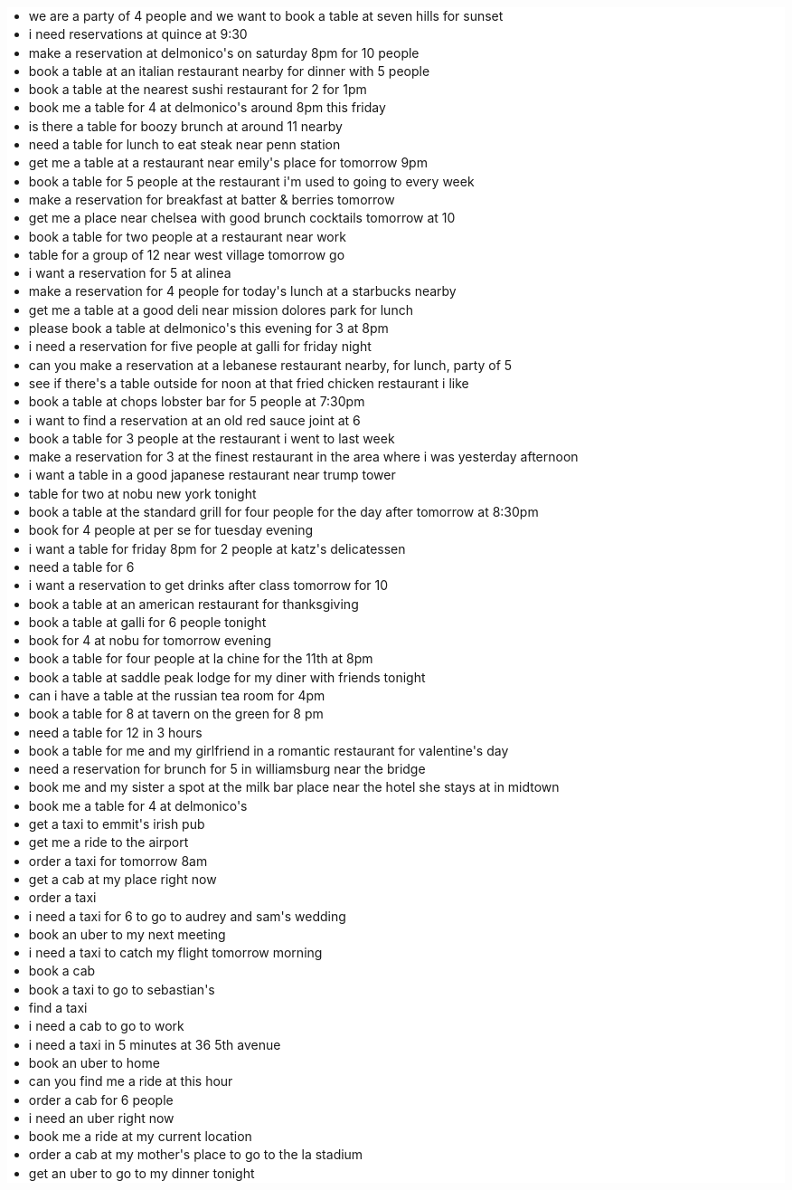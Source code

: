 - we are a party of 4 people and we want to book a table at seven hills for sunset
- i need reservations at quince at 9:30
- make a reservation at delmonico's on saturday 8pm for 10 people
- book a table at an italian restaurant nearby for dinner with 5 people
- book a table at the nearest sushi restaurant for 2 for 1pm
- book me a table for 4 at delmonico's around 8pm this friday
- is there a table for boozy brunch at around 11 nearby
- need a table for lunch to eat steak near penn station
- get me a table at a restaurant near emily's place for tomorrow 9pm
- book a table for 5 people at the restaurant i'm used to going to every week
- make a reservation for breakfast at batter & berries tomorrow
- get me a place near chelsea with good brunch cocktails tomorrow at 10
- book a table for two people at a restaurant near work
- table for a group of 12 near west village tomorrow go
- i want a reservation for 5 at alinea
- make a reservation for 4 people for today's lunch at a starbucks nearby
- get me a table at a good deli near mission dolores park for lunch
- please book a table at delmonico's this evening for 3 at 8pm
- i need a reservation for five people at galli for friday night
- can you make a reservation at a lebanese restaurant nearby, for lunch, party of 5
- see if there's a table outside for noon at that fried chicken restaurant i like
- book a table at chops lobster bar for 5 people at 7:30pm
- i want to find a reservation at an old red sauce joint at 6
- book a table for 3 people at the restaurant i went to last week
- make a reservation for 3 at the finest restaurant in the area where i was yesterday afternoon
- i want a table in a good japanese restaurant near trump tower
- table for two at nobu new york tonight
- book a table at the standard grill for four people for the day after tomorrow at 8:30pm
- book for 4 people at per se for tuesday evening
- i want a table for friday 8pm for 2 people at katz's delicatessen
- need a table for 6
- i want a reservation to get drinks after class tomorrow for 10
- book a table at an american restaurant for thanksgiving
- book a table at galli for 6 people tonight
- book for 4 at nobu for tomorrow evening
- book a table for four people at la chine for the 11th at 8pm
- book a table at saddle peak lodge for my diner with friends tonight
- can i have a table at the russian tea room for 4pm
- book a table for 8 at tavern on the green for 8 pm
- need a table for 12 in 3 hours
- book a table for me and my girlfriend in a romantic restaurant for valentine's day
- need a reservation for brunch for 5 in williamsburg near the bridge
- book me and my sister a spot at the milk bar place near the hotel she stays at in midtown
- book me a table for 4 at delmonico's
- get a taxi to emmit's irish pub
- get me a ride to the airport
- order a taxi for tomorrow 8am
- get a cab at my place right now
- order a taxi
- i need a taxi for 6 to go to audrey and sam's wedding
- book an uber to my next meeting
- i need a taxi to catch my flight tomorrow morning
- book a cab
- book a taxi to go to sebastian's
- find a taxi
- i need a cab to go to work
- i need a taxi in 5 minutes at 36 5th avenue
- book an uber to home
- can you find me a ride at this hour
- order a cab for 6 people
- i need an uber right now
- book me a ride at my current location
- order a cab at my mother's place to go to the la stadium
- get an uber to go to my dinner tonight